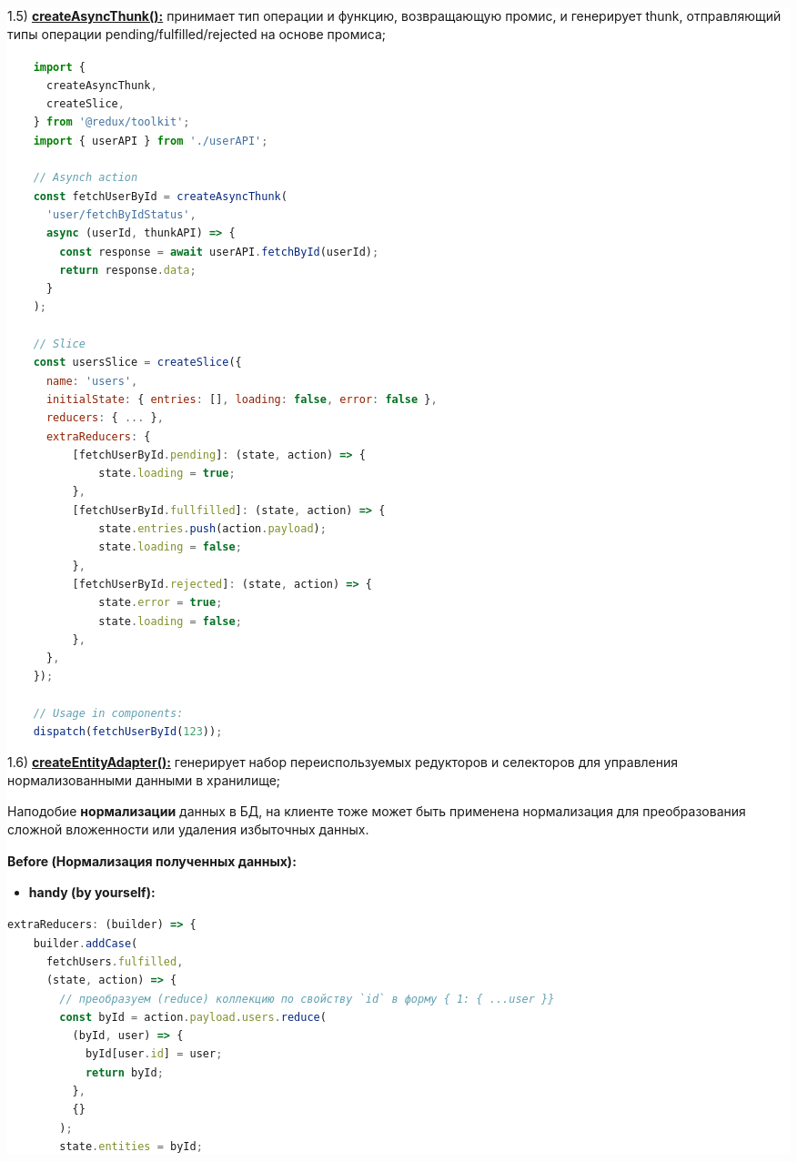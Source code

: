   1.5) <ins>**createAsyncThunk():**</ins> принимает тип операции и функцию, возвращающую промис, и 
  генерирует thunk, отправляющий типы операции pending/fulfilled/rejected на основе промиса;
```js
    import {
      createAsyncThunk,
      createSlice,
    } from '@redux/toolkit';
    import { userAPI } from './userAPI';
    
    // Asynch action
    const fetchUserById = createAsyncThunk(
      'user/fetchByIdStatus',
      async (userId, thunkAPI) => {
        const response = await userAPI.fetchById(userId);
        return response.data;
      }
    );
    
    // Slice
    const usersSlice = createSlice({
      name: 'users',
      initialState: { entries: [], loading: false, error: false },
      reducers: { ... },
      extraReducers: {
          [fetchUserById.pending]: (state, action) => {
              state.loading = true;
          },
          [fetchUserById.fullfilled]: (state, action) => {
              state.entries.push(action.payload);
              state.loading = false;
          },
          [fetchUserById.rejected]: (state, action) => {
              state.error = true;
              state.loading = false;
          },
      },
    });
    
    // Usage in components:
    dispatch(fetchUserById(123));
```

  1.6) <ins>**createEntityAdapter():**</ins> генерирует набор переиспользуемых редукторов и селекторов 
  для управления нормализованными данными в хранилище;

  Наподобие **нормализации** данных в БД, на клиенте тоже может быть применена нормализация 
  для преобразования сложной вложенности или удаления избыточных данных.

**Before (Нормализация полученных данных):**  
  -  **handy (by yourself):**
```js
extraReducers: (builder) => {
    builder.addCase(
      fetchUsers.fulfilled,
      (state, action) => {
        // преобразуем (reduce) коллекцию по свойству `id` в форму { 1: { ...user }}
        const byId = action.payload.users.reduce(
          (byId, user) => {
            byId[user.id] = user;
            return byId;
          },
          {}
        );
        state.entities = byId;
```